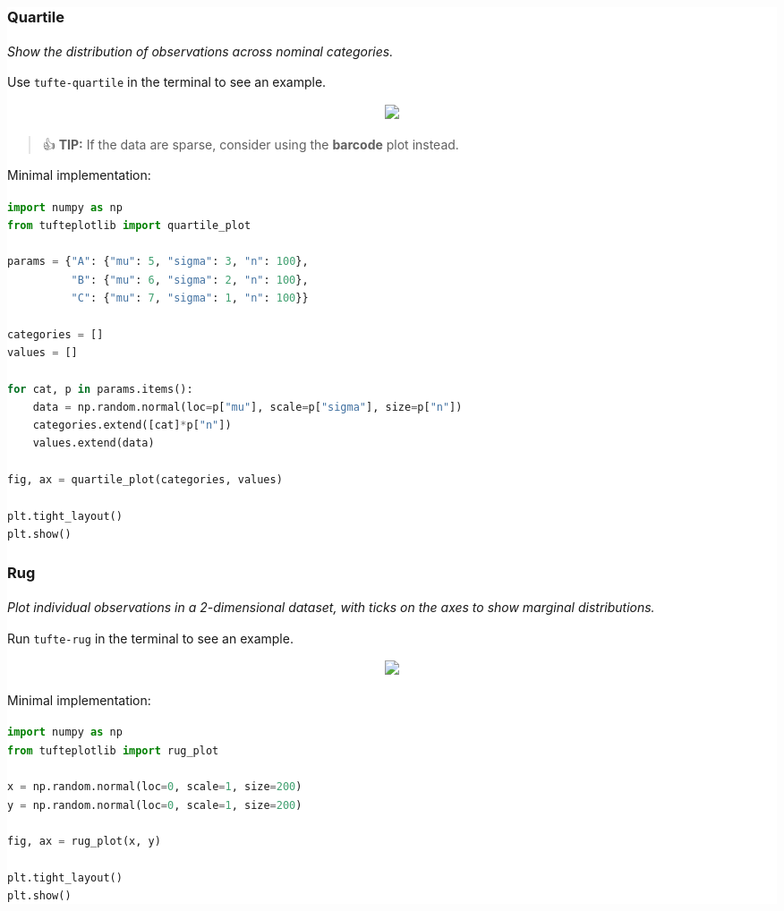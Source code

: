 ### Quartile

_Show the distribution of observations across nominal categories._

Use `tufte-quartile` in the terminal to see an example.

<p align="center">
  <img src="https://raw.githubusercontent.com/Woolfrey/software_tufte_plot/master/doc/quartile_plot.png" width="300" height="auto" loading="lazy"/>
</p>

> 👍 **TIP:**
> If the data are sparse, consider using the **barcode** plot instead.

Minimal implementation:

```python
import numpy as np
from tufteplotlib import quartile_plot

params = {"A": {"mu": 5, "sigma": 3, "n": 100},
          "B": {"mu": 6, "sigma": 2, "n": 100},
          "C": {"mu": 7, "sigma": 1, "n": 100}}

categories = []
values = []

for cat, p in params.items():
    data = np.random.normal(loc=p["mu"], scale=p["sigma"], size=p["n"])
    categories.extend([cat]*p["n"])
    values.extend(data)

fig, ax = quartile_plot(categories, values)

plt.tight_layout()
plt.show()
```

### Rug

_Plot individual observations in a 2-dimensional dataset, with ticks on the axes to show marginal distributions._

Run `tufte-rug` in the terminal to see an example.

<p align="center">
  <img src="https://raw.githubusercontent.com/Woolfrey/software_tufte_plot/master/doc/rug_plot.png" width="300" height="auto" loading="lazy"/>
</p>

Minimal implementation:

```python
import numpy as np
from tufteplotlib import rug_plot

x = np.random.normal(loc=0, scale=1, size=200)
y = np.random.normal(loc=0, scale=1, size=200)

fig, ax = rug_plot(x, y)

plt.tight_layout()
plt.show()
```
